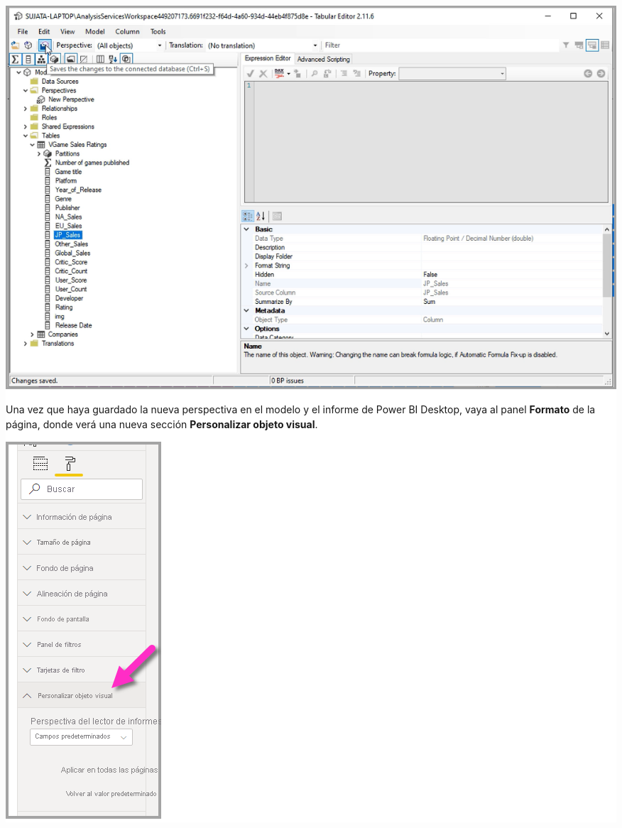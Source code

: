 ![Guardado de la configuración de perspectivas en Tabular Editor y Power BI Desktop](media/power-bi-personalize-visuals/power-bi-personalize-perspective-06.png)

Una vez que haya guardado la nueva perspectiva en el modelo y el informe de Power BI Desktop, vaya al panel **Formato** de la página, donde verá una nueva sección **Personalizar objeto visual**.

![Sección Personalizar objeto visual en el panel Formato](media/power-bi-personalize-visuals/power-bi-personalize-perspective-07.png)
